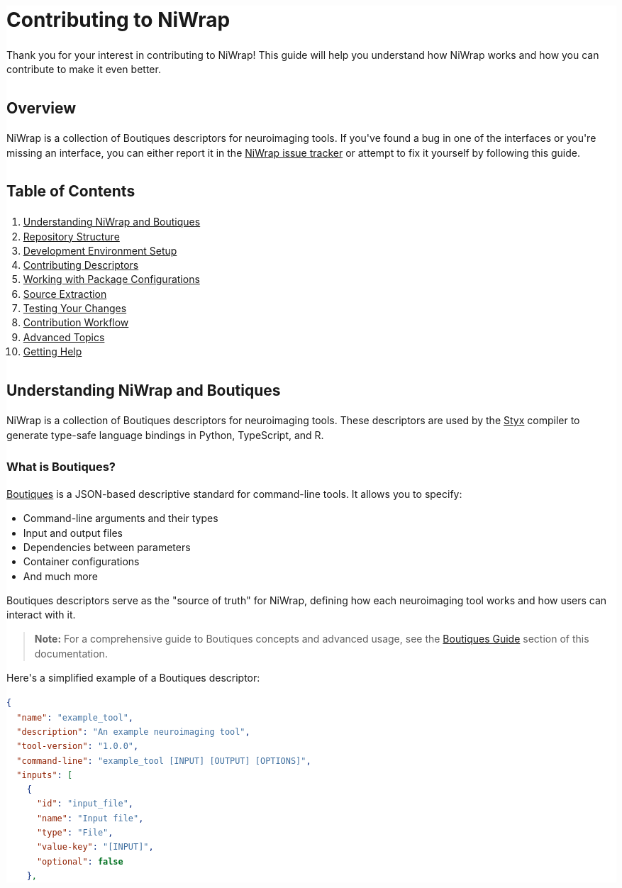 # Contributing to NiWrap

Thank you for your interest in contributing to NiWrap! This guide will help you understand how NiWrap works and how you can contribute to make it even better.

## Overview

NiWrap is a collection of Boutiques descriptors for neuroimaging tools. If you've found a bug in one of the interfaces or you're missing an interface, you can either report it in the [NiWrap issue tracker](https://github.com/styx-api/niwrap/issues) or attempt to fix it yourself by following this guide.

## Table of Contents

1. [Understanding NiWrap and Boutiques](#understanding-niwrap-and-boutiques)
2. [Repository Structure](#repository-structure)
3. [Development Environment Setup](#development-environment-setup)
4. [Contributing Descriptors](#contributing-descriptors)
5. [Working with Package Configurations](#working-with-package-configurations)
6. [Source Extraction](#source-extraction)
7. [Testing Your Changes](#testing-your-changes)
8. [Contribution Workflow](#contribution-workflow)
9. [Advanced Topics](#advanced-topics)
10. [Getting Help](#getting-help)

## Understanding NiWrap and Boutiques

NiWrap is a collection of Boutiques descriptors for neuroimaging tools. These descriptors are used by the [Styx](https://github.com/styx-api/styx) compiler to generate type-safe language bindings in Python, TypeScript, and R.

### What is Boutiques?

[Boutiques](https://boutiques.github.io/) is a JSON-based descriptive standard for command-line tools. It allows you to specify:

- Command-line arguments and their types
- Input and output files
- Dependencies between parameters
- Container configurations
- And much more

Boutiques descriptors serve as the "source of truth" for NiWrap, defining how each neuroimaging tool works and how users can interact with it.

> **Note:** For a comprehensive guide to Boutiques concepts and advanced usage, see the [Boutiques Guide](../boutiques_guide/README.md) section of this documentation.

Here's a simplified example of a Boutiques descriptor:

```json
{
  "name": "example_tool",
  "description": "An example neuroimaging tool",
  "tool-version": "1.0.0",
  "command-line": "example_tool [INPUT] [OUTPUT] [OPTIONS]",
  "inputs": [
    {
      "id": "input_file",
      "name": "Input file",
      "type": "File",
      "value-key": "[INPUT]",
      "optional": false
    },
```